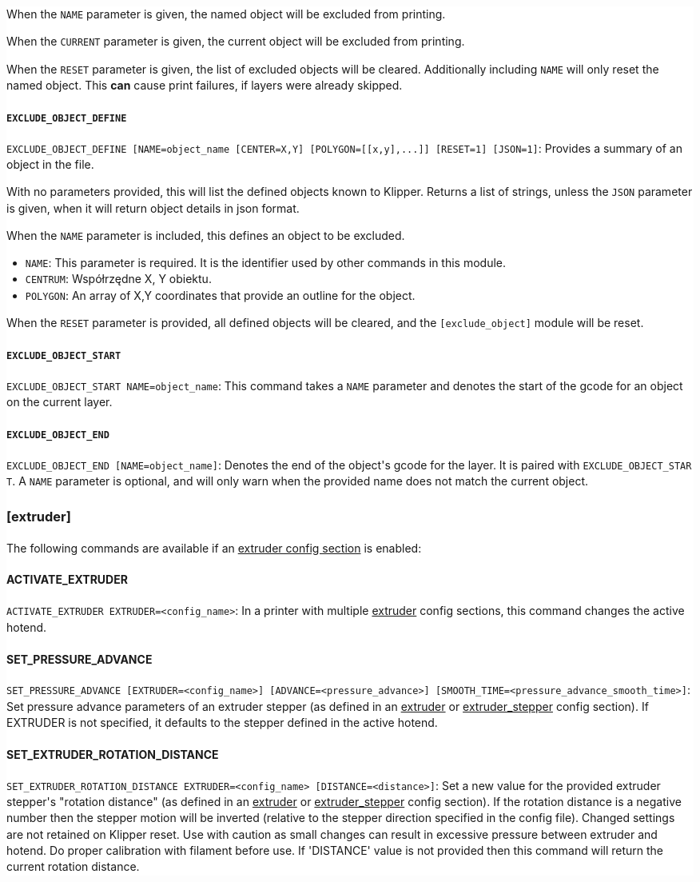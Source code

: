 When the `NAME` parameter is given, the named object will be excluded from printing.

When the `CURRENT` parameter is given, the current object will be excluded from printing.

When the `RESET` parameter is given, the list of excluded objects will be cleared. Additionally including `NAME` will only reset the named object. This **can** cause print failures, if layers were already skipped.

#### `EXCLUDE_OBJECT_DEFINE`

`EXCLUDE_OBJECT_DEFINE [NAME=object_name [CENTER=X,Y] [POLYGON=[[x,y],...]] [RESET=1] [JSON=1]`: Provides a summary of an object in the file.

With no parameters provided, this will list the defined objects known to Klipper. Returns a list of strings, unless the `JSON` parameter is given, when it will return object details in json format.

When the `NAME` parameter is included, this defines an object to be excluded.

- `NAME`: This parameter is required. It is the identifier used by other commands in this module.
- `CENTRUM`: Współrzędne X, Y obiektu.
- `POLYGON`: An array of X,Y coordinates that provide an outline for the object.

When the `RESET` parameter is provided, all defined objects will be cleared, and the `[exclude_object]` module will be reset.

#### `EXCLUDE_OBJECT_START`

`EXCLUDE_OBJECT_START NAME=object_name`: This command takes a `NAME` parameter and denotes the start of the gcode for an object on the current layer.

#### `EXCLUDE_OBJECT_END`

`EXCLUDE_OBJECT_END [NAME=object_name]`: Denotes the end of the object's gcode for the layer. It is paired with `EXCLUDE_OBJECT_START`. A `NAME` parameter is optional, and will only warn when the provided name does not match the current object.

### [extruder]

The following commands are available if an [extruder config section](Config_Reference.md#extruder) is enabled:

#### ACTIVATE_EXTRUDER

`ACTIVATE_EXTRUDER EXTRUDER=<config_name>`: In a printer with multiple [extruder](Config_Reference.md#extruder) config sections, this command changes the active hotend.

#### SET_PRESSURE_ADVANCE

`SET_PRESSURE_ADVANCE [EXTRUDER=<config_name>] [ADVANCE=<pressure_advance>] [SMOOTH_TIME=<pressure_advance_smooth_time>]`: Set pressure advance parameters of an extruder stepper (as defined in an [extruder](Config_Reference.md#extruder) or [extruder_stepper](Config_Reference.md#extruder_stepper) config section). If EXTRUDER is not specified, it defaults to the stepper defined in the active hotend.

#### SET_EXTRUDER_ROTATION_DISTANCE

`SET_EXTRUDER_ROTATION_DISTANCE EXTRUDER=<config_name> [DISTANCE=<distance>]`: Set a new value for the provided extruder stepper's "rotation distance" (as defined in an [extruder](Config_Reference.md#extruder) or [extruder_stepper](Config_Reference.md#extruder_stepper) config section). If the rotation distance is a negative number then the stepper motion will be inverted (relative to the stepper direction specified in the config file). Changed settings are not retained on Klipper reset. Use with caution as small changes can result in excessive pressure between extruder and hotend. Do proper calibration with filament before use. If 'DISTANCE' value is not provided then this command will return the current rotation distance.

